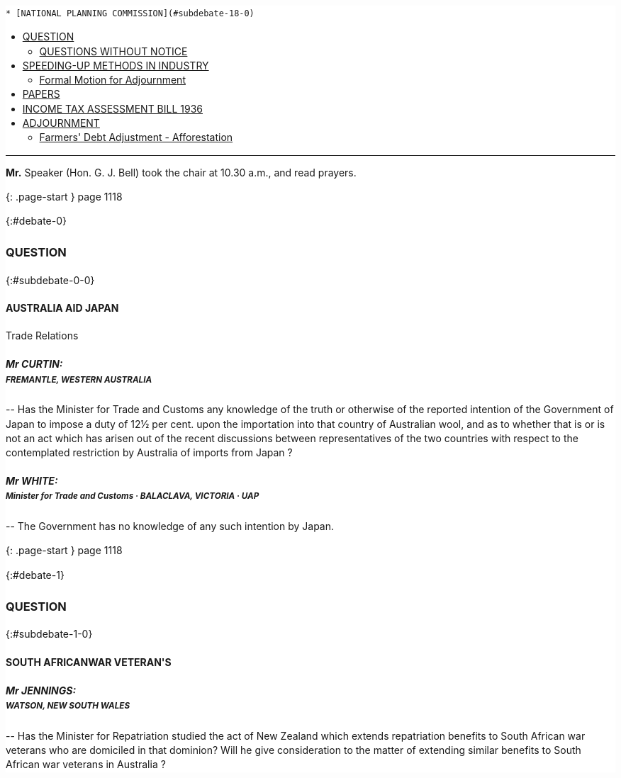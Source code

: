     * [NATIONAL PLANNING COMMISSION](#subdebate-18-0)
* [QUESTION](#debate-19)
    * [QUESTIONS WITHOUT NOTICE](#subdebate-19-0)
* [SPEEDING-UP METHODS IN INDUSTRY](#debate-20)
    * [Formal Motion for Adjournment](#subdebate-20-0)
* [PAPERS](#debate-21)
* [INCOME TAX ASSESSMENT BILL 1936](#debate-22)
* [ADJOURNMENT](#debate-23)
    * [Farmers' Debt Adjustment - Afforestation](#subdebate-23-0)


----


 **Mr.** Speaker  (Hon. G. J.  Bell)  took the chair at 10.30 a.m., and read prayers. 

{: .page-start }
page 1118

{:#debate-0}
### QUESTION

{:#subdebate-0-0}
#### AUSTRALIA AID JAPAN

Trade Relations

##### Mr CURTIN:<br><small class="text-muted">FREMANTLE, WESTERN AUSTRALIA</small>

-- Has the Minister for Trade and Customs any knowledge of the truth or otherwise of the reported intention of the Government of Japan to impose a duty of 12½ per cent. upon the importation into that country of Australian wool, and as to whether that is or is not an act which has arisen out of the recent discussions between representatives of the two countries with respect  to the contemplated restriction by Australia of imports from Japan ? 

##### Mr WHITE:<br><small class="text-muted">Minister for Trade and Customs &middot; BALACLAVA, VICTORIA &middot; UAP</small>

-- The Government has no knowledge of any such intention by Japan. 

{: .page-start }
page 1118

{:#debate-1}
### QUESTION

{:#subdebate-1-0}
#### SOUTH AFRICANWAR VETERAN'S

##### Mr JENNINGS:<br><small class="text-muted">WATSON, NEW SOUTH WALES</small>

-- Has the Minister for Repatriation studied the act of New Zealand which extends repatriation benefits to South African war veterans who are domiciled in that dominion? Will he give consideration to the matter of extending similar benefits to South African war veterans in Australia ? 
